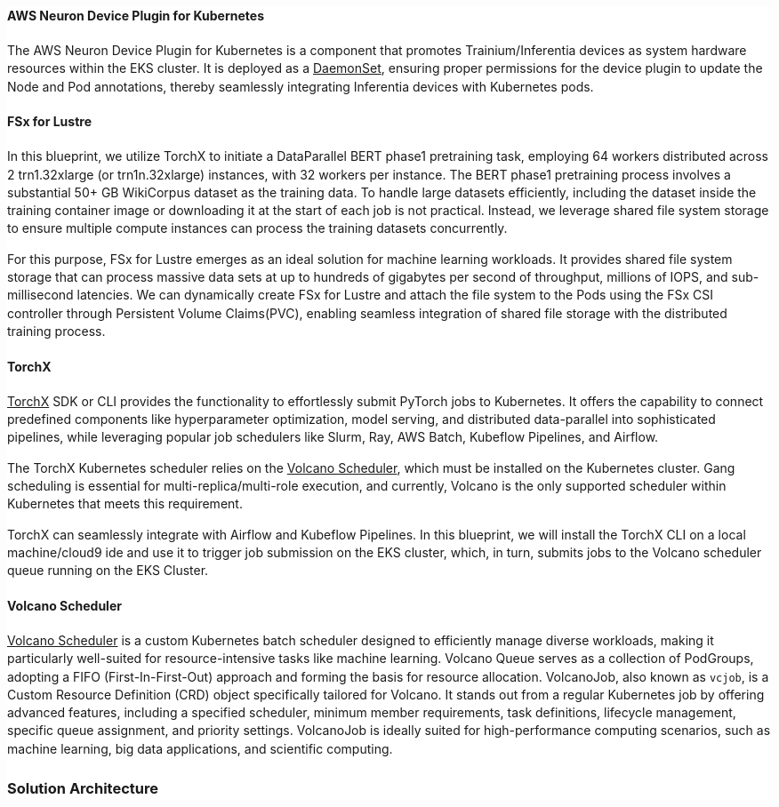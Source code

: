 #### AWS Neuron Device Plugin for Kubernetes
The AWS Neuron Device Plugin for Kubernetes is a component that promotes Trainium/Inferentia devices as system hardware resources within the EKS cluster. It is deployed as a [DaemonSet](https://kubernetes.io/docs/concepts/workloads/controllers/daemonset/), ensuring proper permissions for the device plugin to update the Node and Pod annotations, thereby seamlessly integrating Inferentia devices with Kubernetes pods.

#### FSx for Lustre
In this blueprint, we utilize TorchX to initiate a DataParallel BERT phase1 pretraining task, employing 64 workers distributed across 2 trn1.32xlarge (or trn1n.32xlarge) instances, with 32 workers per instance. The BERT phase1 pretraining process involves a substantial 50+ GB WikiCorpus dataset as the training data. To handle large datasets efficiently, including the dataset inside the training container image or downloading it at the start of each job is not practical. Instead, we leverage shared file system storage to ensure multiple compute instances can process the training datasets concurrently.

For this purpose, FSx for Lustre emerges as an ideal solution for machine learning workloads. It provides shared file system storage that can process massive data sets at up to hundreds of gigabytes per second of throughput, millions of IOPS, and sub-millisecond latencies. We can dynamically create FSx for Lustre and attach the file system to the Pods using the FSx CSI controller through Persistent Volume Claims(PVC), enabling seamless integration of shared file storage with the distributed training process.

#### TorchX
[TorchX](https://pytorch.org/torchx/main/quickstart.html) SDK or CLI provides the functionality to effortlessly submit PyTorch jobs to Kubernetes. It offers the capability to connect predefined components like hyperparameter optimization, model serving, and distributed data-parallel into sophisticated pipelines, while leveraging popular job schedulers like Slurm, Ray, AWS Batch, Kubeflow Pipelines, and Airflow.

The TorchX Kubernetes scheduler relies on the [Volcano Scheduler](https://volcano.sh/en/docs/), which must be installed on the Kubernetes cluster. Gang scheduling is essential for multi-replica/multi-role execution, and currently, Volcano is the only supported scheduler within Kubernetes that meets this requirement.

TorchX can seamlessly integrate with Airflow and Kubeflow Pipelines. In this blueprint, we will install the TorchX CLI on a local machine/cloud9 ide and use it to trigger job submission on the EKS cluster, which, in turn, submits jobs to the Volcano scheduler queue running on the EKS Cluster.

#### Volcano Scheduler
[Volcano Scheduler](https://volcano.sh/en/docs/) is a custom Kubernetes batch scheduler designed to efficiently manage diverse workloads, making it particularly well-suited for resource-intensive tasks like machine learning. Volcano Queue serves as a collection of PodGroups, adopting a FIFO (First-In-First-Out) approach and forming the basis for resource allocation. VolcanoJob, also known as `vcjob`, is a Custom Resource Definition (CRD) object specifically tailored for Volcano. It stands out from a regular Kubernetes job by offering advanced features, including a specified scheduler, minimum member requirements, task definitions, lifecycle management, specific queue assignment, and priority settings. VolcanoJob is ideally suited for high-performance computing scenarios, such as machine learning, big data applications, and scientific computing.

### Solution Architecture
